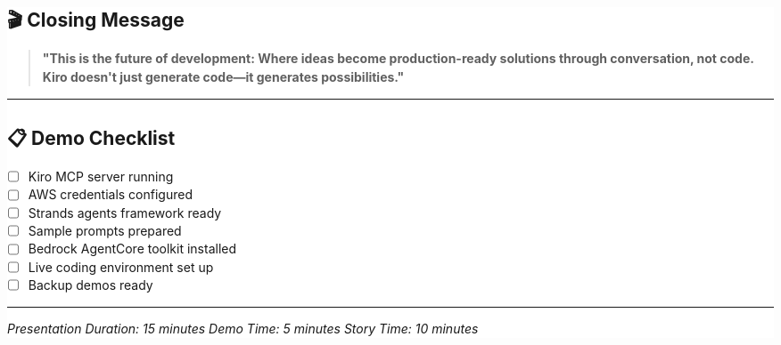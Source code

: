 
## 🎬 **Closing Message**

> **"This is the future of development: Where ideas become production-ready solutions through conversation, not code. Kiro doesn't just generate code—it generates possibilities."**

---

## 📋 **Demo Checklist**

- [ ] Kiro MCP server running
- [ ] AWS credentials configured
- [ ] Strands agents framework ready
- [ ] Sample prompts prepared
- [ ] Bedrock AgentCore toolkit installed
- [ ] Live coding environment set up
- [ ] Backup demos ready

---

*Presentation Duration: 15 minutes*
*Demo Time: 5 minutes*
*Story Time: 10 minutes*
